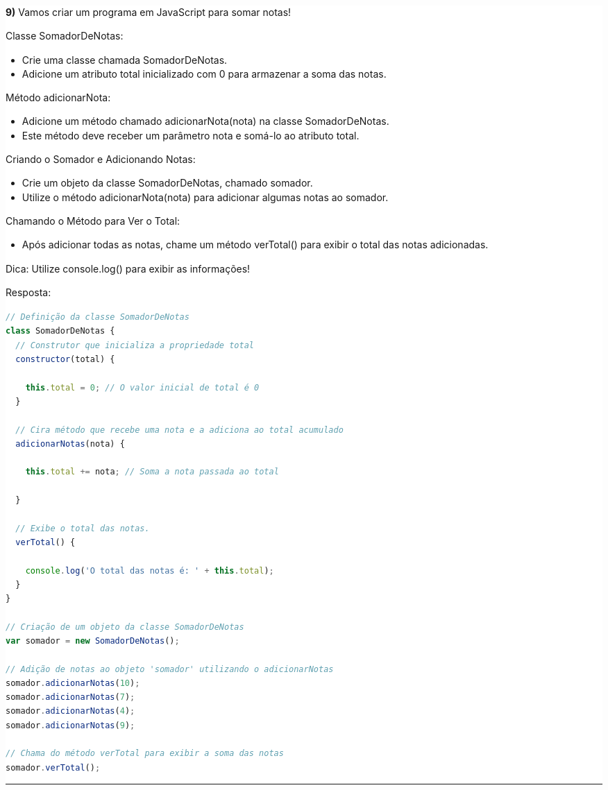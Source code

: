 **9)** Vamos criar um programa em JavaScript para somar notas!

Classe SomadorDeNotas:
- Crie uma classe chamada SomadorDeNotas.
- Adicione um atributo total inicializado com 0 para armazenar a soma das notas.

Método adicionarNota:
- Adicione um método chamado adicionarNota(nota) na classe SomadorDeNotas.
- Este método deve receber um parâmetro nota e somá-lo ao atributo total.

Criando o Somador e Adicionando Notas:
- Crie um objeto da classe SomadorDeNotas, chamado somador.
- Utilize o método adicionarNota(nota) para adicionar algumas notas ao somador.

Chamando o Método para Ver o Total:
- Após adicionar todas as notas, chame um método verTotal() para exibir o total das notas adicionadas.

Dica: Utilize console.log() para exibir as informações!

Resposta:

```javascript
// Definição da classe SomadorDeNotas
class SomadorDeNotas {
  // Construtor que inicializa a propriedade total
  constructor(total) {

    this.total = 0; // O valor inicial de total é 0
  }

  // Cira método que recebe uma nota e a adiciona ao total acumulado
  adicionarNotas(nota) {

    this.total += nota; // Soma a nota passada ao total

  }

  // Exibe o total das notas.
  verTotal() {

    console.log('O total das notas é: ' + this.total);
  } 
}

// Criação de um objeto da classe SomadorDeNotas
var somador = new SomadorDeNotas();

// Adição de notas ao objeto 'somador' utilizando o adicionarNotas
somador.adicionarNotas(10);
somador.adicionarNotas(7);
somador.adicionarNotas(4);
somador.adicionarNotas(9);

// Chama do método verTotal para exibir a soma das notas
somador.verTotal();
```
______
